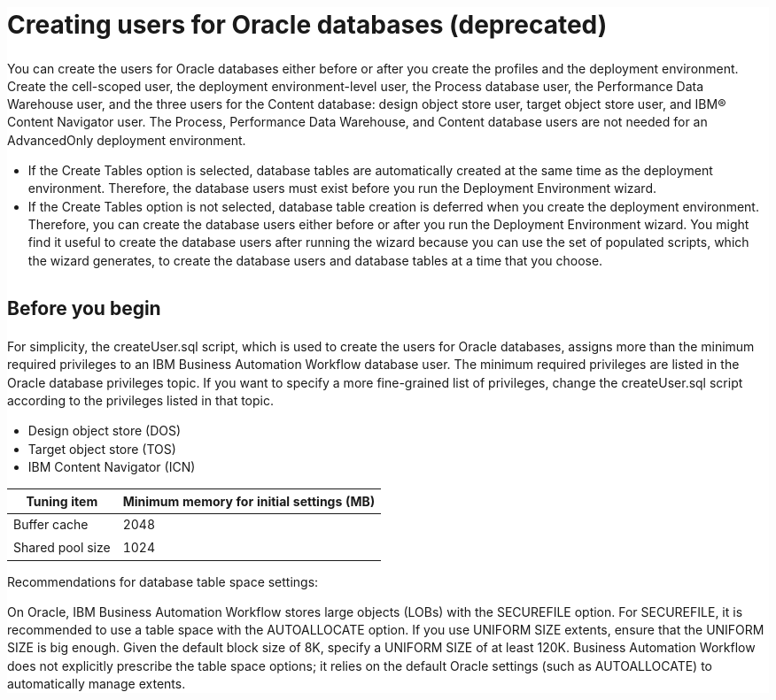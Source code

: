 # Creating users for Oracle databases (deprecated)

You can create the users for Oracle databases
either before or after you create the profiles and the deployment environment. Create the cell-scoped user, the deployment environment-level user, the
Process database user, the Performance Data Warehouse user, and the three users for the Content
database: design object store user, target object store user, and IBM® Content
Navigator user.
The Process, Performance Data Warehouse, and Content database users are
not needed for an AdvancedOnly
deployment environment.

- If the Create Tables option is selected, database tables are
automatically created at the same time as the deployment environment. Therefore, the database users
must exist before you run the Deployment Environment wizard.
- If the Create Tables option is not selected, database table creation is
deferred when you create the deployment environment. Therefore, you can create the database users
either before or after you run the Deployment Environment wizard. You might find it useful to create
the database users after running the wizard because you can use the set of populated scripts, which
the wizard generates, to create the database users and database tables at a time that you
choose.

## Before you begin

For simplicity, the createUser.sql script, which is
used to create the users for Oracle databases, assigns more than the minimum required privileges to
an IBM Business Automation Workflow database user. The minimum
required privileges are listed in the Oracle database privileges topic. If you want
to specify a more fine-grained list of privileges, change the createUser.sql
script according to the privileges listed in that topic.

- Design object store (DOS)
- Target object store (TOS)
- IBM Content
Navigator (ICN)

| Tuning item      |   Minimum memory for initial settings (MB) |
|------------------|--------------------------------------------|
| Buffer cache     |                                       2048 |
| Shared pool size |                                       1024 |

Recommendations for database table space
settings:

On Oracle, IBM Business Automation
Workflow stores
large objects (LOBs) with the SECUREFILE option. For SECUREFILE, it
is recommended to use a table space with the AUTOALLOCATE option. If
you use UNIFORM SIZE extents, ensure that the UNIFORM SIZE is big
enough. Given the default block size of 8K, specify a UNIFORM SIZE
of at least 120K. Business Automation Workflow does
not explicitly prescribe the table space options; it relies on the
default Oracle settings (such as AUTOALLOCATE) to automatically manage
extents.
